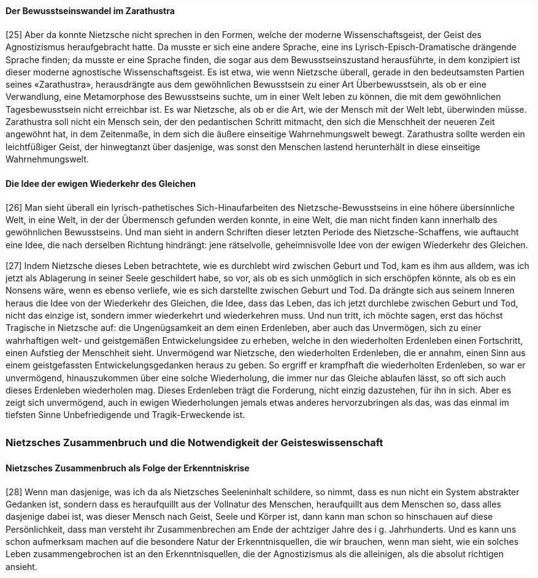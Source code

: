 #### Der Bewusstseinswandel im Zarathustra

[25] Aber da konnte Nietzsche nicht sprechen in den Formen, welche der moderne Wissenschaftsgeist, der Geist des Agnostizismus heraufgebracht hatte. Da musste er sich eine andere Sprache, eine ins Lyrisch-Episch-Dramatische drängende Sprache finden; da musste er eine Sprache finden, die sogar aus dem Bewusstseinszustand herausführte, in dem konzipiert ist dieser moderne agnostische Wissenschaftsgeist. Es ist etwa, wie wenn Nietzsche überall, gerade in den bedeutsamsten Partien seines «Zarathustra», herausdrängte aus dem gewöhnlichen Bewusstsein zu einer Art Überbewusstsein, als ob er eine Verwandlung, eine Metamorphose des Bewusstseins suchte, um in einer Welt leben zu können, die mit dem gewöhnlichen Tagesbewusstsein nicht erreichbar ist. Es war Nietzsche, als ob er die Art, wie der Mensch mit der Welt lebt, überwinden müsse. Zarathustra soll nicht ein Mensch sein, der den pedantischen Schritt mitmacht, den sich die Menschheit der neueren Zeit angewöhnt hat, in dem Zeitenmaße, in dem sich die äußere einseitige Wahrnehmungswelt bewegt. Zarathustra sollte werden ein leichtfüßiger Geist, der hinwegtanzt über dasjenige, was sonst den Menschen lastend herunterhält in diese einseitige Wahrnehmungswelt.

#### Die Idee der ewigen Wiederkehr des Gleichen

[26] Man sieht überall ein lyrisch-pathetisches Sich-Hinaufarbeiten des Nietzsche-Bewusstseins in eine höhere übersinnliche Welt, in eine Welt, in der der Übermensch gefunden werden konnte, in eine Welt, die man nicht finden kann innerhalb des gewöhnlichen Bewusstseins. Und man sieht in andern Schriften dieser letzten Periode des Nietzsche-Schaffens, wie auftaucht eine Idee, die nach derselben Richtung hindrängt: jene rätselvolle, geheimnisvolle Idee von der ewigen Wiederkehr des Gleichen.

[27] Indem Nietzsche dieses Leben betrachtete, wie es durchlebt wird zwischen Geburt und Tod, kam es ihm aus alldem, was ich jetzt als Ablagerung in seiner Seele geschildert habe, so vor, als ob es sich unmöglich in sich erschöpfen könnte, als ob es ein Nonsens wäre, wenn es ebenso verliefe, wie es sich darstellte zwischen Geburt und Tod. Da drängte sich aus seinem Inneren heraus die Idee von der Wiederkehr des Gleichen, die Idee, dass das Leben, das ich jetzt durchlebe zwischen Geburt und Tod, nicht das einzige ist, sondern immer wiederkehrt und wiederkehren muss. Und nun tritt, ich möchte sagen, erst das höchst Tragische in Nietzsche auf: die Ungenügsamkeit an dem einen Erdenleben, aber auch das Unvermögen, sich zu einer wahrhaftigen welt- und geistgemäßen Entwickelungsidee zu erheben, welche in den wiederholten Erdenleben einen Fortschritt, einen Aufstieg der Menschheit sieht. Unvermögend war Nietzsche, den wiederholten Erdenleben, die er annahm, einen Sinn aus einem geistgefassten Entwickelungsgedanken heraus zu geben. So ergriff er krampfhaft die wiederholten Erdenleben, so war er unvermögend, hinauszukommen über eine solche Wiederholung, die immer nur das Gleiche ablaufen lässt, so oft sich auch dieses Erdenleben wiederholen mag. Dieses Erdenleben trägt die Forderung, nicht einzig dazustehen, für ihn in sich. Aber es zeigt sich unvermögend, auch in ewigen Wiederholungen jemals etwas anderes hervorzubringen als das, was das einmal im tiefsten Sinne Unbefriedigende und Tragik-Erweckende ist.

### Nietzsches Zusammenbruch und die Notwendigkeit der Geisteswissenschaft

#### Nietzsches Zusammenbruch als Folge der Erkenntniskrise

[28] Wenn man dasjenige, was ich da als Nietzsches Seeleninhalt schildere, so nimmt, dass es nun nicht ein System abstrakter Gedanken ist, sondern dass es heraufquillt aus der Vollnatur des Menschen, heraufquillt aus dem Menschen so, dass alles dasjenige dabei ist, was dieser Mensch nach Geist, Seele und Körper ist, dann kann man schon so hinschauen auf diese Persönlichkeit, dass man versteht ihr Zusammenbrechen am Ende der achtziger Jahre des i g. Jahrhunderts. Und es kann uns schon aufmerksam machen auf die besondere Natur der Erkenntnisquellen, die wir brauchen, wenn man sieht, wie ein solches Leben zusammengebrochen ist an den Erkenntnisquellen, die der Agnostizismus als die alleinigen, als die absolut richtigen ansieht.
